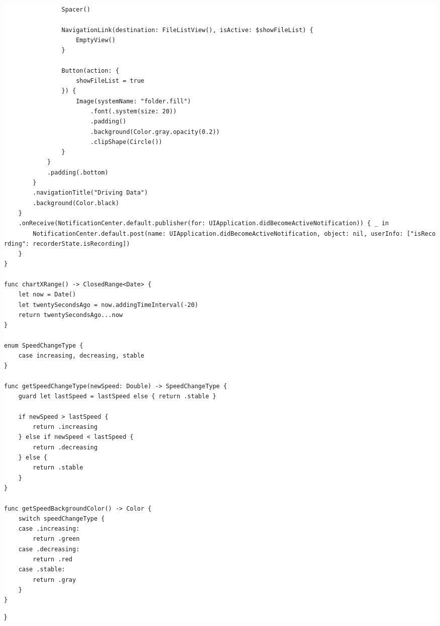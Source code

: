                     Spacer()

                    NavigationLink(destination: FileListView(), isActive: $showFileList) {
                        EmptyView()
                    }

                    Button(action: {
                        showFileList = true
                    }) {
                        Image(systemName: "folder.fill")
                            .font(.system(size: 20))
                            .padding()
                            .background(Color.gray.opacity(0.2))
                            .clipShape(Circle())
                    }
                }
                .padding(.bottom)
            }
            .navigationTitle("Driving Data")
            .background(Color.black)
        }
        .onReceive(NotificationCenter.default.publisher(for: UIApplication.didBecomeActiveNotification)) { _ in
            NotificationCenter.default.post(name: UIApplication.didBecomeActiveNotification, object: nil, userInfo: ["isRecording": recorderState.isRecording])
        }
    }
    
    func chartXRange() -> ClosedRange<Date> {
        let now = Date()
        let twentySecondsAgo = now.addingTimeInterval(-20)
        return twentySecondsAgo...now
    }
    
    enum SpeedChangeType {
        case increasing, decreasing, stable
    }

    func getSpeedChangeType(newSpeed: Double) -> SpeedChangeType {
        guard let lastSpeed = lastSpeed else { return .stable }

        if newSpeed > lastSpeed {
            return .increasing
        } else if newSpeed < lastSpeed {
            return .decreasing
        } else {
            return .stable
        }
    }

    func getSpeedBackgroundColor() -> Color {
        switch speedChangeType {
        case .increasing:
            return .green
        case .decreasing:
            return .red
        case .stable:
            return .gray
        }
    }
}
